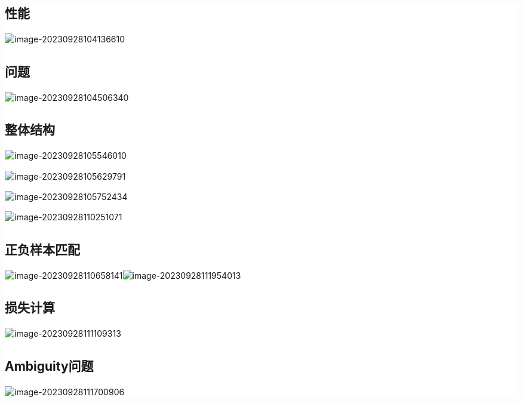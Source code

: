 ## 性能

![image-20230928104136610](C:\Users\Tyrant\AppData\Roaming\Typora\typora-user-images\image-20230928104136610.png)

## 问题

![image-20230928104506340](C:\Users\Tyrant\AppData\Roaming\Typora\typora-user-images\image-20230928104506340.png)

## 整体结构

![image-20230928105546010](C:\Users\Tyrant\AppData\Roaming\Typora\typora-user-images\image-20230928105546010.png)

 ![image-20230928105629791](C:\Users\Tyrant\AppData\Roaming\Typora\typora-user-images\image-20230928105629791.png)

![image-20230928105752434](C:\Users\Tyrant\AppData\Roaming\Typora\typora-user-images\image-20230928105752434.png)

![image-20230928110251071](C:\Users\Tyrant\AppData\Roaming\Typora\typora-user-images\image-20230928110251071.png)

## 正负样本匹配

![image-20230928110658141](C:\Users\Tyrant\AppData\Roaming\Typora\typora-user-images\image-20230928110658141.png)![image-20230928111954013](C:\Users\Tyrant\AppData\Roaming\Typora\typora-user-images\image-20230928111954013.png)

## 损失计算

![image-20230928111109313](C:\Users\Tyrant\AppData\Roaming\Typora\typora-user-images\image-20230928111109313.png)

## Ambiguity问题

![image-20230928111700906](C:\Users\Tyrant\AppData\Roaming\Typora\typora-user-images\image-20230928111700906.png)

